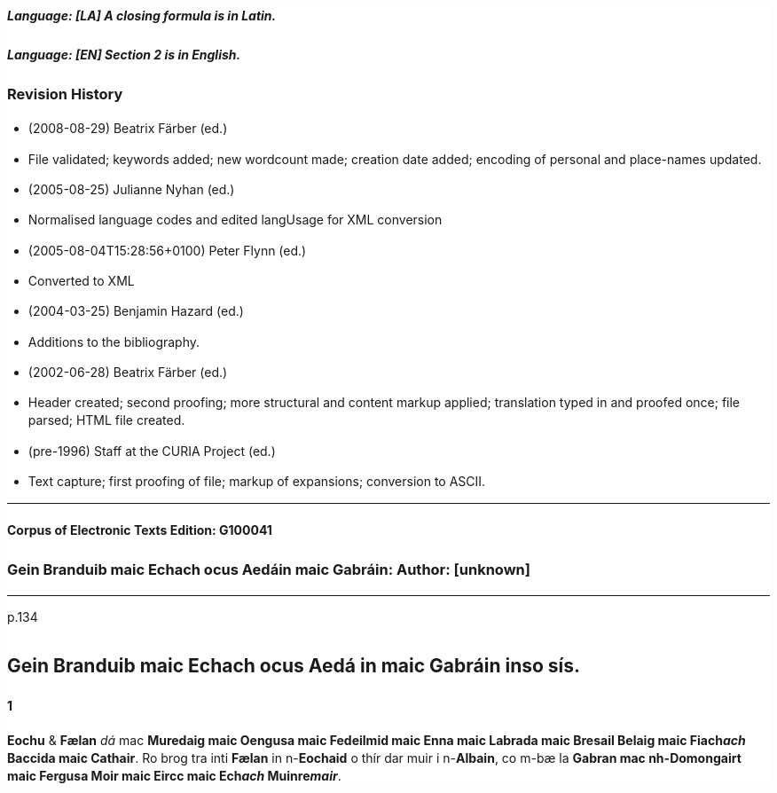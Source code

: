 ##### Language: [LA] A closing formula is in Latin.


##### Language: [EN] Section 2 is in English.


### Revision History


* (2008-08-29) Beatrix Färber (ed.)

* File validated; keywords added; new wordcount made; creation date added; encoding of personal and place-names updated.
* (2005-08-25) Julianne Nyhan (ed.)

* Normalised language codes and edited langUsage for XML conversion
* (2005-08-04T15:28:56+0100) Peter Flynn (ed.)

* Converted to XML
* (2004-03-25) Benjamin Hazard (ed.)

* Additions to the bibliography.
* (2002-06-28) Beatrix Färber (ed.)

* Header created; second proofing; more structural
and content markup applied; translation typed in and proofed once; file parsed; HTML file created.
* (pre-1996) Staff at the CURIA Project (ed.)

* Text capture; first proofing of file; markup of expansions; conversion to ASCII.




---


#### Corpus of Electronic Texts Edition: G100041


### Gein Branduib maic Echach ocus Aedáin maic Gabráin: Author: [unknown]




---

p.134


Gein Branduib maic Echach ocus Aedá in maic Gabráin inso sís.
-------------------------------------------------------------


#### 1


**Eochu** & **Fælan** *dá* mac **Muredaig maic Oengusa maic Fedeilmid maic Enna maic Labrada maic Bresail Belaig maic Fiach*ach* Baccida maic Cathair**. Ro brog tra inti **Fælan** in n-**Eochaid** o thír dar muir i n-**Albain**, co m-bæ la **Gabran mac nh-Domongairt maic Fergusa Moir maic Eircc maic Ech*ach* Muinre*mair***.
